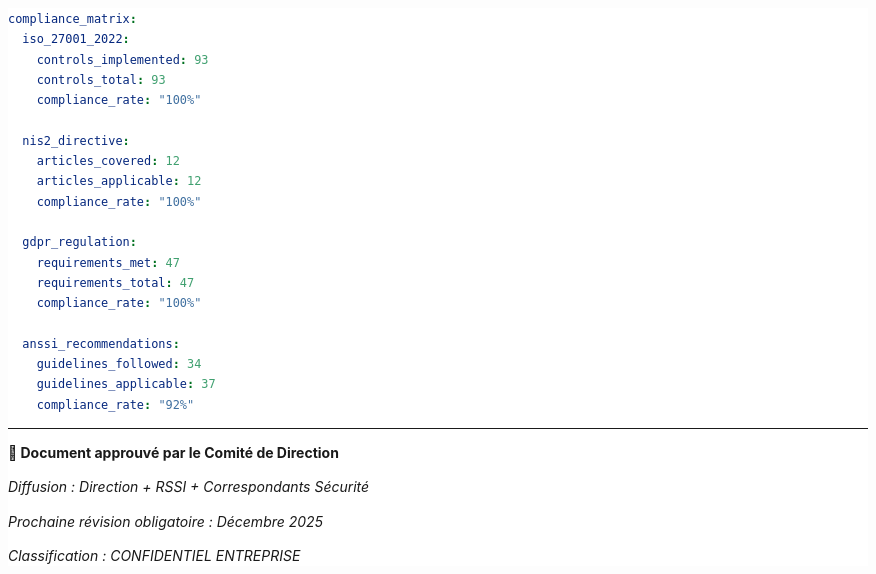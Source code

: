 ```yaml
compliance_matrix:
  iso_27001_2022:
    controls_implemented: 93
    controls_total: 93
    compliance_rate: "100%"
    
  nis2_directive:
    articles_covered: 12
    articles_applicable: 12
    compliance_rate: "100%"
    
  gdpr_regulation:
    requirements_met: 47
    requirements_total: 47
    compliance_rate: "100%"
    
  anssi_recommendations:
    guidelines_followed: 34
    guidelines_applicable: 37
    compliance_rate: "92%"
```

---

**📄 Document approuvé par le Comité de Direction**

*Diffusion : Direction + RSSI + Correspondants Sécurité*

*Prochaine révision obligatoire : Décembre 2025*

*Classification : CONFIDENTIEL ENTREPRISE*